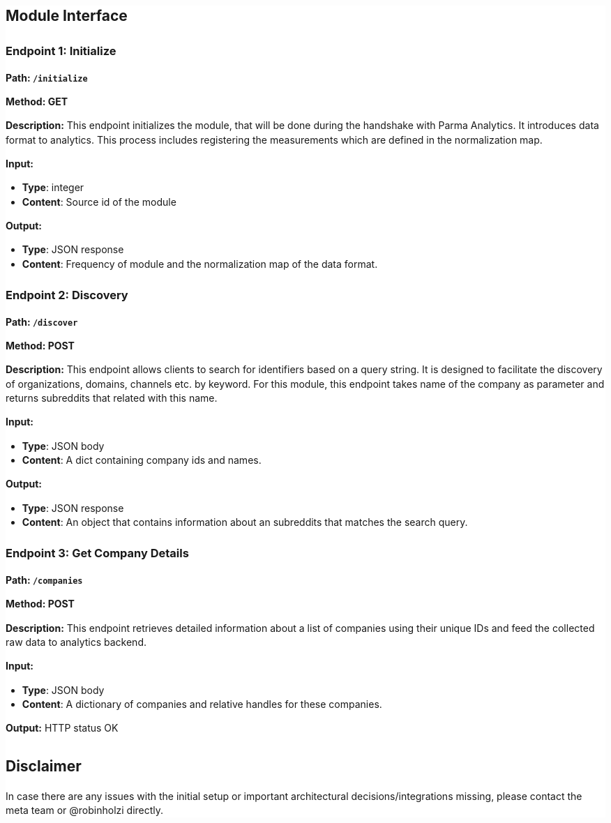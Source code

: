 ## Module Interface

### **Endpoint 1: Initialize**

**Path: `/initialize`**

**Method: GET**

**Description:**
This endpoint initializes the module, that will be done during the handshake with Parma Analytics. It introduces data format to analytics. This process includes registering the measurements which are defined in the normalization map.

**Input:**

- **Type**: integer
- **Content**: Source id of the module

**Output:**

- **Type**: JSON response
- **Content**: Frequency of module and the normalization map of the data format.

### **Endpoint 2: Discovery**

**Path: `/discover`**

**Method: POST**

**Description:**
This endpoint allows clients to search for identifiers based on a query string. It is designed to facilitate the discovery of organizations, domains, channels etc. by keyword. For this module, this endpoint takes name of the company as parameter and returns subreddits that related with this name.

**Input:**

- **Type**: JSON body
- **Content**: A dict containing company ids and names.

**Output:**

- **Type**: JSON response
- **Content**: An object that contains information about an subreddits that matches the search query.

### **Endpoint 3: Get Company Details**

**Path: `/companies`**

**Method: POST**

**Description:**
This endpoint retrieves detailed information about a list of companies using their unique IDs and feed the collected raw data to analytics backend.

**Input:**

- **Type**: JSON body
- **Content**: A dictionary of companies and relative handles for these companies.

**Output:**
HTTP status OK

## Disclaimer

In case there are any issues with the initial setup or important architectural decisions/integrations missing, please contact the meta team or @robinholzi directly.
